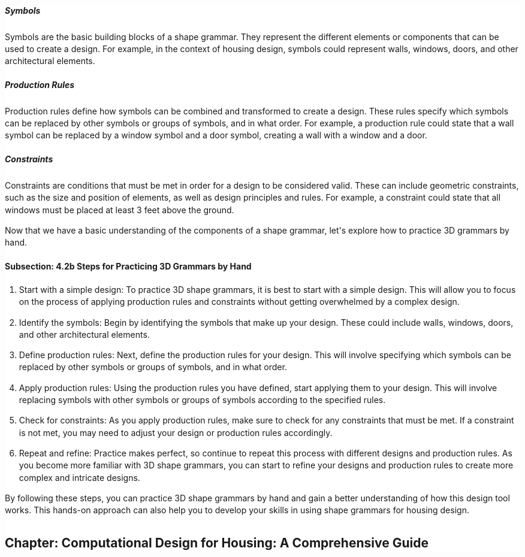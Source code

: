 ##### Symbols

Symbols are the basic building blocks of a shape grammar. They represent the different elements or components that can be used to create a design. For example, in the context of housing design, symbols could represent walls, windows, doors, and other architectural elements.

##### Production Rules

Production rules define how symbols can be combined and transformed to create a design. These rules specify which symbols can be replaced by other symbols or groups of symbols, and in what order. For example, a production rule could state that a wall symbol can be replaced by a window symbol and a door symbol, creating a wall with a window and a door.

##### Constraints

Constraints are conditions that must be met in order for a design to be considered valid. These can include geometric constraints, such as the size and position of elements, as well as design principles and rules. For example, a constraint could state that all windows must be placed at least 3 feet above the ground.

Now that we have a basic understanding of the components of a shape grammar, let's explore how to practice 3D grammars by hand.

#### Subsection: 4.2b Steps for Practicing 3D Grammars by Hand

1. Start with a simple design: To practice 3D shape grammars, it is best to start with a simple design. This will allow you to focus on the process of applying production rules and constraints without getting overwhelmed by a complex design.

2. Identify the symbols: Begin by identifying the symbols that make up your design. These could include walls, windows, doors, and other architectural elements.

3. Define production rules: Next, define the production rules for your design. This will involve specifying which symbols can be replaced by other symbols or groups of symbols, and in what order.

4. Apply production rules: Using the production rules you have defined, start applying them to your design. This will involve replacing symbols with other symbols or groups of symbols according to the specified rules.

5. Check for constraints: As you apply production rules, make sure to check for any constraints that must be met. If a constraint is not met, you may need to adjust your design or production rules accordingly.

6. Repeat and refine: Practice makes perfect, so continue to repeat this process with different designs and production rules. As you become more familiar with 3D shape grammars, you can start to refine your designs and production rules to create more complex and intricate designs.

By following these steps, you can practice 3D shape grammars by hand and gain a better understanding of how this design tool works. This hands-on approach can also help you to develop your skills in using shape grammars for housing design. 


## Chapter: Computational Design for Housing: A Comprehensive Guide
